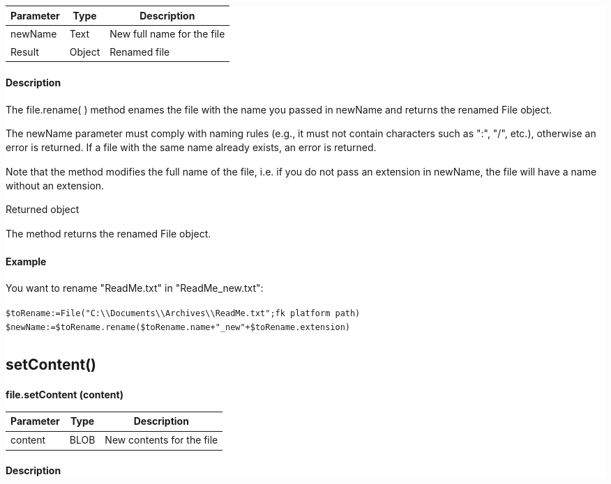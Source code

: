 | Parameter | Type   | Description                |
| --------- | ------ | -------------------------- |
| newName   | Text   | New full name for the file |
| Result    | Object | Renamed file               |






#### Description

The file.rename( ) method enames the file with the name you passed in newName and returns the renamed File object.



The newName parameter must comply with naming rules (e.g., it must not contain characters such as ":", "/", etc.), otherwise an error is returned. If a file with the same name already exists, an error is returned.

Note that the method modifies the full name of the file, i.e. if you do not pass an extension in newName, the file will have a name without an extension.

Returned object

The method returns the renamed File object.

#### Example

You want to rename "ReadMe.txt" in "ReadMe_new.txt":

 ```4d
 $toRename:=File("C:\\Documents\\Archives\\ReadMe.txt";fk platform path)
 $newName:=$toRename.rename($toRename.name+"_new"+$toRename.extension)
 ```



## setContent()



**file.setContent (content)** 



| Parameter | Type | Description               |
| --------- | ---- | ------------------------- |
| content   | BLOB | New contents for the file |






#### Description
